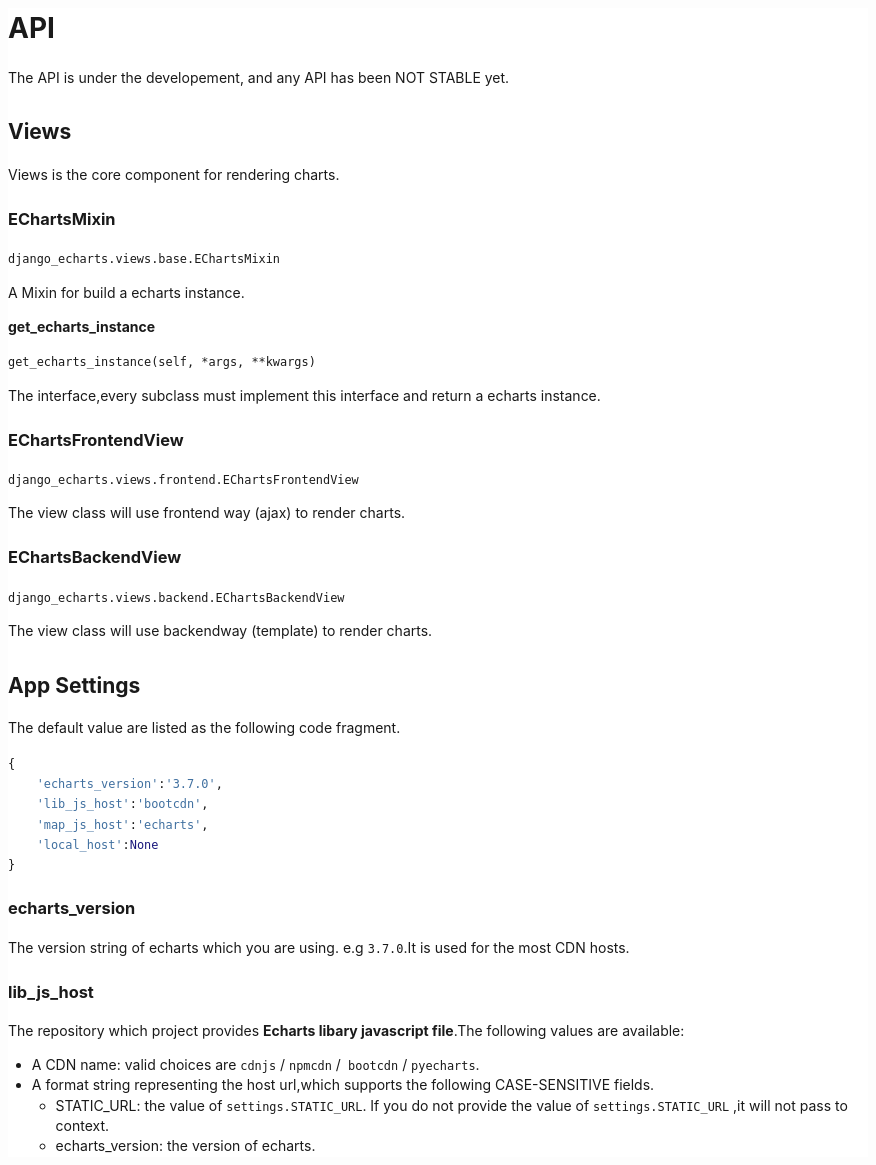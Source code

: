 # API

The API is under the developement, and any API has been NOT STABLE yet.

## Views

Views is the core component for rendering charts.

### EChartsMixin

`django_echarts.views.base.EChartsMixin`

A Mixin for build a echarts instance.

**get_echarts_instance**

`get_echarts_instance(self, *args, **kwargs)`

The interface,every subclass must implement this interface and return a echarts instance.

### EChartsFrontendView

`django_echarts.views.frontend.EChartsFrontendView`

The view class will use frontend way (ajax) to render charts.

### EChartsBackendView

`django_echarts.views.backend.EChartsBackendView`

The view class will use backendway (template) to render charts.

## App Settings

The default value are listed as the following code fragment.

```python
{
    'echarts_version':'3.7.0',
    'lib_js_host':'bootcdn',
    'map_js_host':'echarts',
    'local_host':None
}
```

### echarts_version

The version string of echarts which you are using. e.g `3.7.0`.It is used for the most CDN hosts.

### lib_js_host

The repository which project provides **Echarts libary javascript file**.The following values are available:

- A CDN name: valid choices are `cdnjs` / `npmcdn` /` bootcdn` / `pyecharts`.
- A format string representing the host url,which supports the following CASE-SENSITIVE fields.
    - STATIC_URL: the value of `settings.STATIC_URL`. If you do not provide the value of `settings.STATIC_URL` ,it will not pass to context.
    - echarts_version: the version of echarts.
